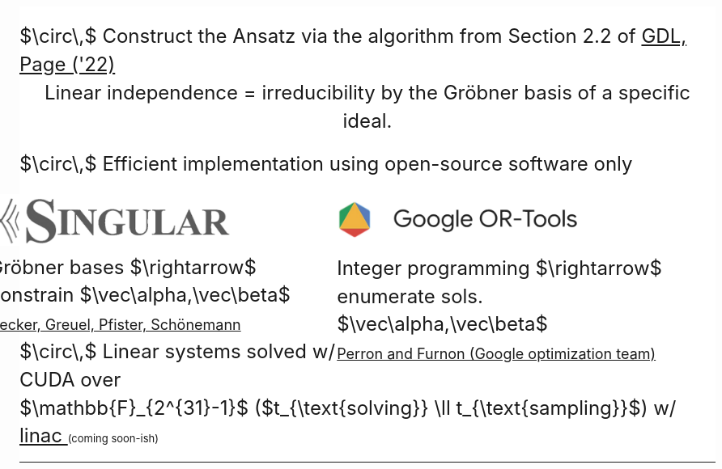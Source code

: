 <br>

<div style="text-align: left; font-size: x-large; ">
$\circ\,$ Construct the Ansatz via the algorithm from Section 2.2 of <a href=https://arxiv.org/abs/2203.04269>GDL, Page ('22)</a>
</div>
<div style="text-align: center; display: inline-block; font-size: x-large;">
Linear independence = irreducibility by the Gröbner basis of a specific ideal.
</div>

<div style="text-align: left; font-size: x-large; margin-top: 5mm; margin-bottom: 0mm;">
$\circ\,$ Efficient implementation using open-source software only
</div>
<div style="display:block; width:100%; margin-left: -10mm; margin-top: 0mm;">
	<div style="width:50%; font-size: x-large; float: left; display: inline-block;">
	     <img src="SingularLogo.png"; style="max-width:300px; float:center; border:none; margin-top: 5mm; margin-bottom: 0mm;"> <br>
	     Gröbner bases $\rightarrow$ constrain $\vec\alpha,\vec\beta$ <br>
	     <a style="font-size: large; text-align: center; float: center; margin-top: -10mm; margin-bottom: 5mm;"
	     href=https://www.singular.uni-kl.de/index.php.html>
		Decker, Greuel, Pfister, Schönemann
	     </a>	    
	</div>
	<div style="width:50%; font-size: x-large; float: right; display: inline-block; ">
	     <img src="GoogleORToolsLogo.png"; style="max-width:300px; float:center; border:none; margin-top: 7mm; margin-bottom: 2mm;"> <br>
	     Integer programming $\rightarrow$ enumerate sols. $\vec\alpha,\vec\beta$ <br>
	     <a style="font-size: large; text-align: center; float: center; margin-top: -10mm; margin-bottom: 5mm;"
	     href=https://www.singular.uni-kl.de/index.php.html>
		Perron and Furnon (Google optimization team)
	     </a>
	</div>
</div>

<br><br><br><br>

<div style="text-align: left; font-size: x-large; margin-top: -2mm;">
$\circ\,$ Linear systems solved w/ CUDA over $\mathbb{F}_{2^{31}-1}$ ($t_{\text{solving}} \ll t_{\text{sampling}}$) w/ <a href=https://github.com/GDeLaurentis/linac-dev> linac </a> <span style="text-align: left; font-size: small;"> (coming soon-ish) </span>
</div>

---